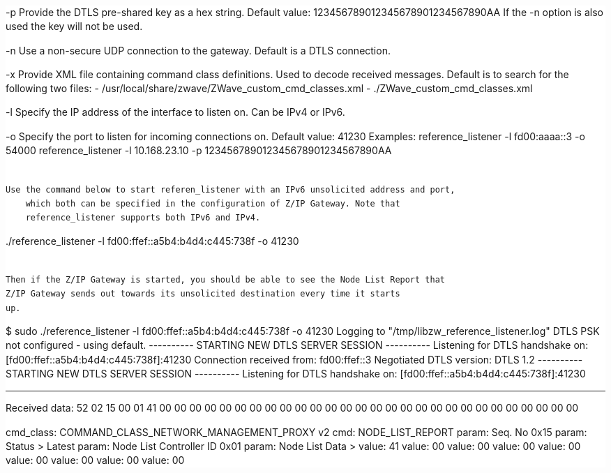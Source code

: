   -p Provide the DTLS pre-shared key as a hex string.
     Default value: 123456789012345678901234567890AA
     If the -n option is also used the key will not be used.

  -n Use a non-secure UDP connection to the gateway. Default is a DTLS connection.

  -x Provide XML file containing command class definitions. Used to decode
     received messages. Default is to search for the following two files:
      - /usr/local/share/zwave/ZWave_custom_cmd_classes.xml
      - ./ZWave_custom_cmd_classes.xml

  -l Specify the IP address of the interface to listen on.
     Can be IPv4 or IPv6.

  -o Specify the port to listen for incoming connections on.
     Default value: 41230
Examples:
  reference_listener -l fd00:aaaa::3 -o 54000
  reference_listener -l 10.168.23.10 -p 123456789012345678901234567890AA

```

Use the command below to start referen_listener with an IPv6 unsolicited address and port,
    which both can be specified in the configuration of Z/IP Gateway. Note that
    reference_listener supports both IPv6 and IPv4.

```
./reference_listener -l fd00:ffef::a5b4:b4d4:c445:738f -o 41230
```

Then if the Z/IP Gateway is started, you should be able to see the Node List Report that
Z/IP Gateway sends out towards its unsolicited destination every time it starts
up.

```
$ sudo ./reference_listener -l fd00:ffef::a5b4:b4d4:c445:738f -o 41230
Logging to "/tmp/libzw_reference_listener.log"
DTLS PSK not configured - using default.
---------- STARTING NEW DTLS SERVER SESSION ----------
Listening for DTLS handshake on: [fd00:ffef::a5b4:b4d4:c445:738f]:41230
Connection received from: fd00:ffef::3
Negotiated DTLS version: DTLS 1.2
---------- STARTING NEW DTLS SERVER SESSION ----------
Listening for DTLS handshake on: [fd00:ffef::a5b4:b4d4:c445:738f]:41230

-----------------------------------------
Received data:
52 02 15 00 01 41 00 00 00 00 00 00 00 00 00 00
00 00 00 00 00 00 00 00 00 00 00 00 00 00 00 00
00 00

cmd_class:  COMMAND_CLASS_NETWORK_MANAGEMENT_PROXY  v2
cmd:  NODE_LIST_REPORT
param:  Seq. No 0x15
param:  Status  >
	Latest
param:  Node List Controller ID 0x01
param:  Node List Data  >
 value: 41
 value: 00
 value: 00
 value: 00
 value: 00
 value: 00
 value: 00
 value: 00
 value: 00